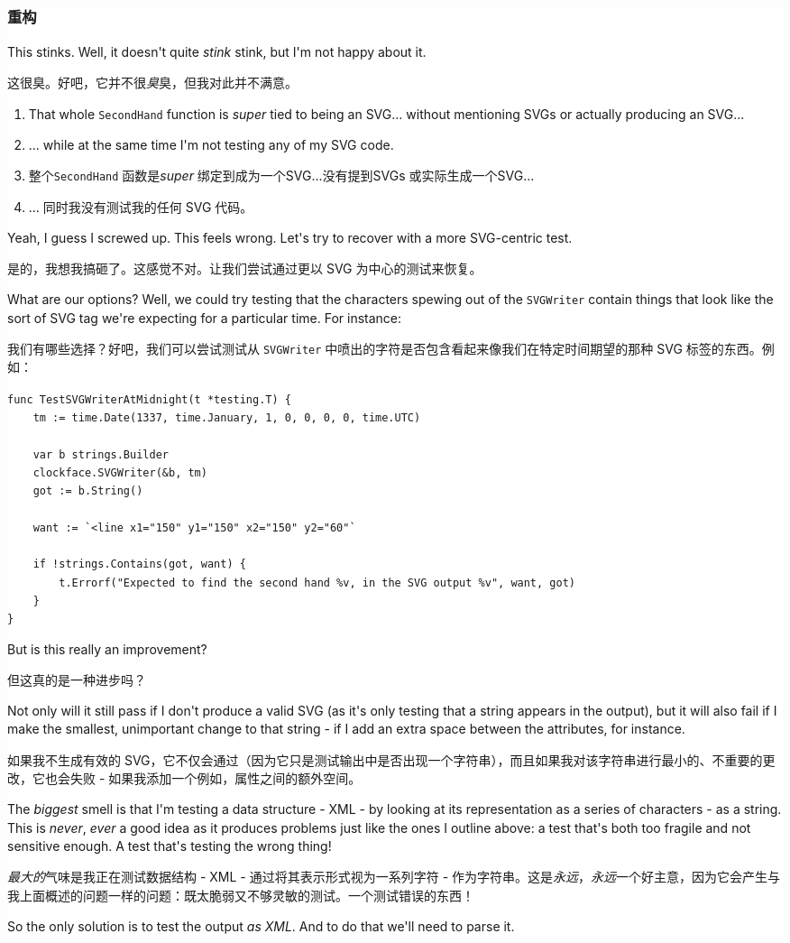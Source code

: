 ### 重构

This stinks. Well, it doesn't quite *stink* stink, but I'm not happy about it.

这很臭。好吧，它并不很*臭*臭，但我对此并不满意。

1. That whole `SecondHand` function is *super* tied to being an SVG... without mentioning SVGs or actually producing an SVG...
2. ... while at the same time I'm not testing any of my SVG code.

1. 整个`SecondHand` 函数是*super* 绑定到成为一个SVG...没有提到SVGs 或实际生成一个SVG...
2. ... 同时我没有测试我的任何 SVG 代码。

Yeah, I guess I screwed up. This feels wrong. Let's try to recover with a more SVG-centric test.

是的，我想我搞砸了。这感觉不对。让我们尝试通过更以 SVG 为中心的测试来恢复。

What are our options? Well, we could try testing that the characters spewing out of the `SVGWriter` contain things that look like the sort of SVG tag we're expecting for a particular time. For instance:

我们有哪些选择？好吧，我们可以尝试测试从 `SVGWriter` 中喷出的字符是否包含看起来像我们在特定时间期望的那种 SVG 标签的东西。例如：

```
func TestSVGWriterAtMidnight(t *testing.T) {
    tm := time.Date(1337, time.January, 1, 0, 0, 0, 0, time.UTC)

    var b strings.Builder
    clockface.SVGWriter(&b, tm)
    got := b.String()

    want := `<line x1="150" y1="150" x2="150" y2="60"`

    if !strings.Contains(got, want) {
        t.Errorf("Expected to find the second hand %v, in the SVG output %v", want, got)
    }
}
```

But is this really an improvement?

但这真的是一种进步吗？

Not only will it still pass if I don't produce a valid SVG (as it's only testing that a string appears in the output), but it will also fail if I make the smallest, unimportant change to that string - if I add an extra space between the attributes, for instance.

如果我不生成有效的 SVG，它不仅会通过（因为它只是测试输出中是否出现一个字符串），而且如果我对该字符串进行最小的、不重要的更改，它也会失败 - 如果我添加一个例如，属性之间的额外空间。

The *biggest* smell is that I'm testing a data structure - XML - by looking at its representation as a series of characters - as a string. This is *never*, *ever* a good idea as it produces problems just like the ones I outline above: a test that's both too fragile and not sensitive enough. A test that's testing the wrong thing!

*最大的*气味是我正在测试数据结构 - XML - 通过将其表示形式视为一系列字符 - 作为字符串。这是*永远*，*永远*一个好主意，因为它会产生与我上面概述的问题一样的问题：既太脆弱又不够灵敏的测试。一个测试错误的东西！

So the only solution is to test the output *as XML*. And to do that we'll need to parse it.

